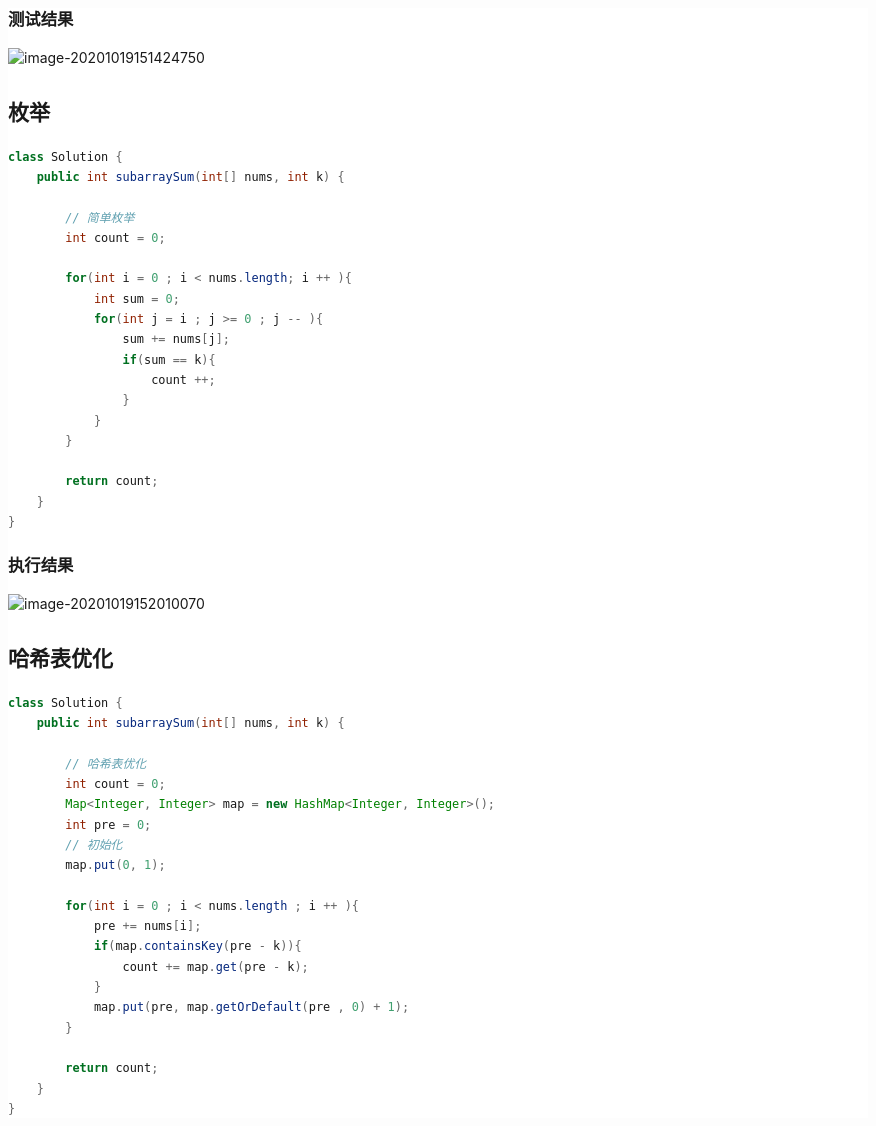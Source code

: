 ### 测试结果

![image-20201019151424750](https://i.loli.net/2020/10/19/XxZfahAbKCG6oBk.png)

## 枚举

```java
class Solution {
    public int subarraySum(int[] nums, int k) {

        // 简单枚举
        int count = 0;
        
        for(int i = 0 ; i < nums.length; i ++ ){
            int sum = 0;
            for(int j = i ; j >= 0 ; j -- ){
                sum += nums[j];
                if(sum == k){
                    count ++;
                }
            }
        }

        return count;
    }
}
```

### 执行结果

![image-20201019152010070](https://i.loli.net/2020/10/19/DEUAMcuZb8geNyB.png)

## 哈希表优化

```java
class Solution {
    public int subarraySum(int[] nums, int k) {

        // 哈希表优化
        int count = 0;
        Map<Integer, Integer> map = new HashMap<Integer, Integer>();
        int pre = 0;
        // 初始化
        map.put(0, 1);

        for(int i = 0 ; i < nums.length ; i ++ ){
            pre += nums[i];
            if(map.containsKey(pre - k)){
                count += map.get(pre - k);
            }
            map.put(pre, map.getOrDefault(pre , 0) + 1);
        }

        return count;
    }
}
```
